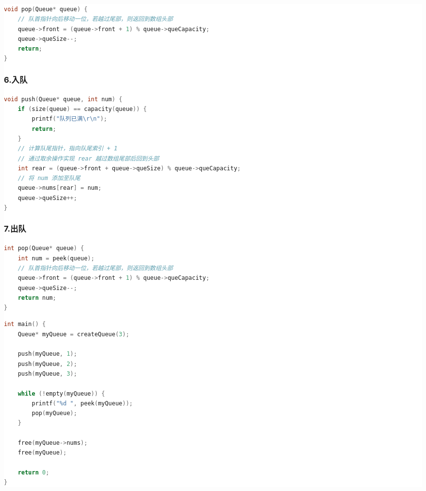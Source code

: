 ```c
void pop(Queue* queue) {
    // 队首指针向后移动一位，若越过尾部，则返回到数组头部
    queue->front = (queue->front + 1) % queue->queCapacity;
    queue->queSize--;
    return;
}
```
### 6.入队
```c
void push(Queue* queue, int num) {
    if (size(queue) == capacity(queue)) {
        printf("队列已满\r\n");
        return;
    }
    // 计算队尾指针，指向队尾索引 + 1
    // 通过取余操作实现 rear 越过数组尾部后回到头部
    int rear = (queue->front + queue->queSize) % queue->queCapacity;
    // 将 num 添加至队尾
    queue->nums[rear] = num;
    queue->queSize++;
}
```
### 7.出队
```c
int pop(Queue* queue) {
    int num = peek(queue);
    // 队首指针向后移动一位，若越过尾部，则返回到数组头部
    queue->front = (queue->front + 1) % queue->queCapacity;
    queue->queSize--;
    return num;
}
```

```c
int main() {
    Queue* myQueue = createQueue(3);

    push(myQueue, 1);
    push(myQueue, 2);
    push(myQueue, 3);

    while (!empty(myQueue)) {
        printf("%d ", peek(myQueue));
        pop(myQueue);
    }

    free(myQueue->nums);
    free(myQueue);

    return 0;
}
```
